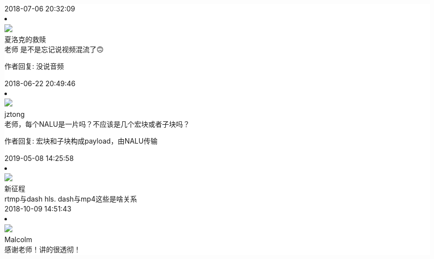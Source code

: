   </div>
  <div class="_3klNVc4Z_0">
    <div class="_3Hkula0k_0">2018-07-06 20:32:09</div>
  </div>
</div>
</div>
</li>
<li>
<div class="_2sjJGcOH_0"><img src="https://static001.geekbang.org/account/avatar/00/0f/95/96/0020bd67.jpg"
  class="_3FLYR4bF_0">
<div class="_36ChpWj4_0">
  <div class="_2zFoi7sd_0"><span>夏洛克的救赎</span>
  </div>
  <div class="_2_QraFYR_0">老师   是不是忘记说视频混流了🙃</div>
  <div class="_10o3OAxT_0">
    <p class="_3KxQPN3V_0">作者回复: 没说音频</p>
  </div>
  <div class="_3klNVc4Z_0">
    <div class="_3Hkula0k_0">2018-06-22 20:49:46</div>
  </div>
</div>
</div>
</li>
<li>
<div class="_2sjJGcOH_0"><img src="http://thirdwx.qlogo.cn/mmopen/vi_32/DYAIOgq83erPjrJ8ziawrXyCA202LLDWR8eBsrvSwM921VQgLXyR4nnuAXcBkhMP3thq016KFAcqZ6CUZ78Kb4w/132"
  class="_3FLYR4bF_0">
<div class="_36ChpWj4_0">
  <div class="_2zFoi7sd_0"><span>jztong</span>
  </div>
  <div class="_2_QraFYR_0">老师，每个NALU是一片吗？不应该是几个宏块或者子块吗？</div>
  <div class="_10o3OAxT_0">
    <p class="_3KxQPN3V_0">作者回复: 宏块和子块构成payload，由NALU传输</p>
  </div>
  <div class="_3klNVc4Z_0">
    <div class="_3Hkula0k_0">2019-05-08 14:25:58</div>
  </div>
</div>
</div>
</li>
<li>
<div class="_2sjJGcOH_0"><img src="https://static001.geekbang.org/account/avatar/00/0f/8b/50/bd1136e3.jpg"
  class="_3FLYR4bF_0">
<div class="_36ChpWj4_0">
  <div class="_2zFoi7sd_0"><span>新征程</span>
  </div>
  <div class="_2_QraFYR_0">rtmp与dash hls. dash与mp4这些是啥关系</div>
  <div class="_10o3OAxT_0">
    
  </div>
  <div class="_3klNVc4Z_0">
    <div class="_3Hkula0k_0">2018-10-09 14:51:43</div>
  </div>
</div>
</div>
</li>
<li>
<div class="_2sjJGcOH_0"><img src="https://static001.geekbang.org/account/avatar/00/12/a2/a0/0aaa34e4.jpg"
  class="_3FLYR4bF_0">
<div class="_36ChpWj4_0">
  <div class="_2zFoi7sd_0"><span>Malcolm</span>
  </div>
  <div class="_2_QraFYR_0">感谢老师！讲的很透彻！</div>